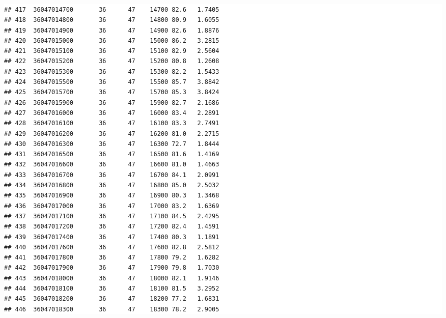     ## 417  36047014700       36      47    14700 82.6   1.7405
    ## 418  36047014800       36      47    14800 80.9   1.6055
    ## 419  36047014900       36      47    14900 82.6   1.8876
    ## 420  36047015000       36      47    15000 86.2   3.2815
    ## 421  36047015100       36      47    15100 82.9   2.5604
    ## 422  36047015200       36      47    15200 80.8   1.2608
    ## 423  36047015300       36      47    15300 82.2   1.5433
    ## 424  36047015500       36      47    15500 85.7   3.8842
    ## 425  36047015700       36      47    15700 85.3   3.8424
    ## 426  36047015900       36      47    15900 82.7   2.1686
    ## 427  36047016000       36      47    16000 83.4   2.2891
    ## 428  36047016100       36      47    16100 83.3   2.7491
    ## 429  36047016200       36      47    16200 81.0   2.2715
    ## 430  36047016300       36      47    16300 72.7   1.8444
    ## 431  36047016500       36      47    16500 81.6   1.4169
    ## 432  36047016600       36      47    16600 81.0   1.4663
    ## 433  36047016700       36      47    16700 84.1   2.0991
    ## 434  36047016800       36      47    16800 85.0   2.5032
    ## 435  36047016900       36      47    16900 80.3   1.3468
    ## 436  36047017000       36      47    17000 83.2   1.6369
    ## 437  36047017100       36      47    17100 84.5   2.4295
    ## 438  36047017200       36      47    17200 82.4   1.4591
    ## 439  36047017400       36      47    17400 80.3   1.1891
    ## 440  36047017600       36      47    17600 82.8   2.5812
    ## 441  36047017800       36      47    17800 79.2   1.6282
    ## 442  36047017900       36      47    17900 79.8   1.7030
    ## 443  36047018000       36      47    18000 82.1   1.9146
    ## 444  36047018100       36      47    18100 81.5   3.2952
    ## 445  36047018200       36      47    18200 77.2   1.6831
    ## 446  36047018300       36      47    18300 78.2   2.9005